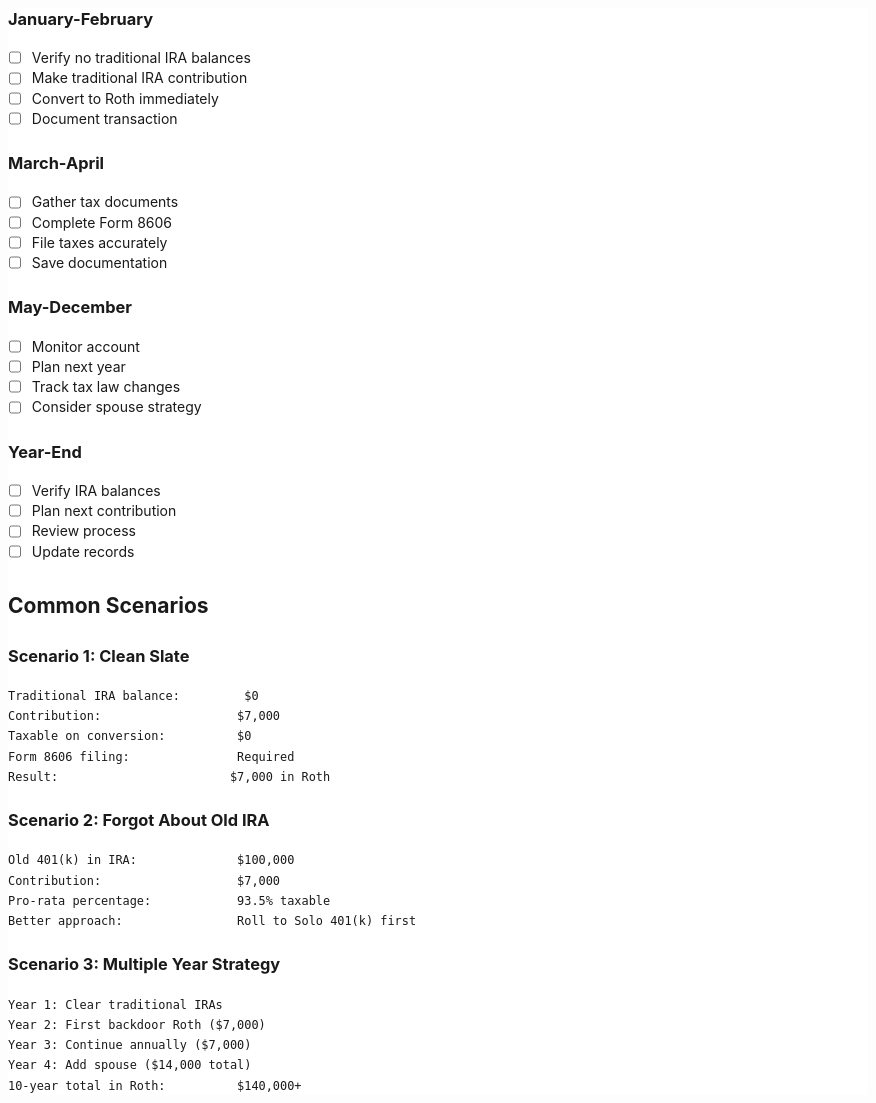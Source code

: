 ### January-February
- [ ] Verify no traditional IRA balances
- [ ] Make traditional IRA contribution
- [ ] Convert to Roth immediately
- [ ] Document transaction

### March-April
- [ ] Gather tax documents
- [ ] Complete Form 8606
- [ ] File taxes accurately
- [ ] Save documentation

### May-December
- [ ] Monitor account
- [ ] Plan next year
- [ ] Track tax law changes
- [ ] Consider spouse strategy

### Year-End
- [ ] Verify IRA balances
- [ ] Plan next contribution
- [ ] Review process
- [ ] Update records

## Common Scenarios

### Scenario 1: Clean Slate
```
Traditional IRA balance:         $0
Contribution:                   $7,000
Taxable on conversion:          $0
Form 8606 filing:               Required
Result:                        $7,000 in Roth
```

### Scenario 2: Forgot About Old IRA
```
Old 401(k) in IRA:              $100,000
Contribution:                   $7,000
Pro-rata percentage:            93.5% taxable
Better approach:                Roll to Solo 401(k) first
```

### Scenario 3: Multiple Year Strategy
```
Year 1: Clear traditional IRAs
Year 2: First backdoor Roth ($7,000)
Year 3: Continue annually ($7,000)
Year 4: Add spouse ($14,000 total)
10-year total in Roth:          $140,000+
```
